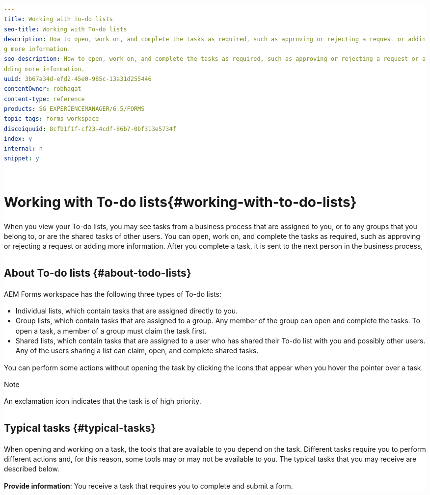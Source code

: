 ```yaml
---
title: Working with To-do lists
seo-title: Working with To-do lists
description: How to open, work on, and complete the tasks as required, such as approving or rejecting a request or adding more information.
seo-description: How to open, work on, and complete the tasks as required, such as approving or rejecting a request or adding more information.
uuid: 3b67a34d-efd2-45e0-985c-13a31d255446
contentOwner: robhagat
content-type: reference
products: SG_EXPERIENCEMANAGER/6.5/FORMS
topic-tags: forms-workspace
discoiquuid: 8cfb1f1f-cf23-4cdf-86b7-0bf313e5734f
index: y
internal: n
snippet: y
---
```


# Working with To-do lists{#working-with-to-do-lists}

When you view your To-do lists, you may see tasks from a business process that are assigned to you, or to any groups that you belong to, or are the shared tasks of other users. You can open, work on, and complete the tasks as required, such as approving or rejecting a request or adding more information. After you complete a task, it is sent to the next person in the business process,

## About To-do lists {#about-todo-lists}

AEM Forms workspace has the following three types of To-do lists:

* Individual lists, which contain tasks that are assigned directly to you.
* Group lists, which contain tasks that are assigned to a group. Any member of the group can open and complete the tasks. To open a task, a member of a group must claim the task first.
* Shared lists, which contain tasks that are assigned to a user who has shared their To-do list with you and possibly other users. Any of the users sharing a list can claim, open, and complete shared tasks.

You can perform some actions without opening the task by clicking the icons that appear when you hover the pointer over a task.

>[!NOTE]
>
>An exclamation icon indicates that the task is of high priority.

## Typical tasks {#typical-tasks}

When opening and working on a task, the tools that are available to you depend on the task. Different tasks require you to perform different actions and, for this reason, some tools may or may not be available to you. The typical tasks that you may receive are described below.

**Provide information**: You receive a task that requires you to complete and submit a form.
